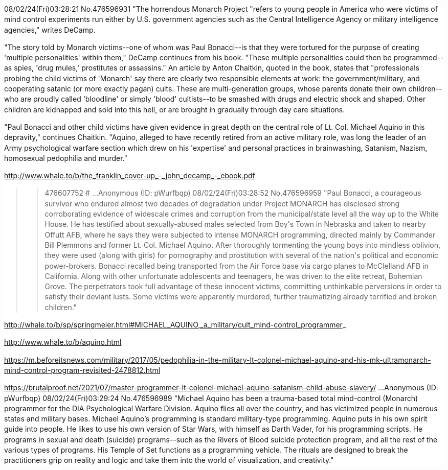 08/02/24(Fri)03:28:21 No.476596931
"The horrendous Monarch Project "refers to young people in America who were victims of mind control experiments run either by U.S. government agencies such as the Central Intelligence Agency or military intelligence agencies," writes DeCamp.

"The story told by Monarch victims--one of whom was Paul Bonacci--is that they were tortured for the purpose of creating 'multiple personalities' within them," DeCamp continues from his book. "These multiple personalities could then be programmed--as spies, 'drug mules,' prostitutes or assassins."
An article by Anton Chaitkin, quoted in the book, states that "professionals probing the child victims of 'Monarch' say there are clearly two responsible elements at work: the government/military, and cooperating satanic (or more exactly pagan) cults. These are multi-generation groups, whose parents donate their own children--who are proudly called 'bloodline' or simply 'blood' cultists--to be smashed with drugs and electric shock and shaped. Other children are kidnapped and sold into this hell, or are brought in gradually through day care situations.

"Paul Bonacci and other child victims have given evidence in great depth on the central role of Lt. Col. Michael Aquino in this depravity," continues Chaitkin. "Aquino, alleged to have recently retired from an active military role, was long the leader of an Army psychological warfare section which drew on his 'expertise' and personal practices in brainwashing, Satanism, Nazism, homosexual pedophilia and murder."

http://www.whale.to/b/the_franklin_cover-up_-_john_decamp_-_ebook.pdf
>>476607752 #
...Anonymous (ID: pWurfbqp) 
08/02/24(Fri)03:28:52 No.476596959
"Paul Bonacci, a courageous survivor who endured almost two decades of degradation under Project MONARCH has disclosed strong corroborating evidence of widescale crimes and corruption from the municipal/state level all the way up to the White House. He has testified about sexually-abused males selected from Boy's Town in Nebraska and taken to nearby Offutt AFB, where he says they were subjected to intense MONARCH programming, directed mainly by Commander Bill Plemmons and former Lt. Col. Michael Aquino. After thoroughly tormenting the young boys into mindless oblivion, they were used (along with girls) for pornography and prostitution with several of the nation's political and economic power-brokers. Bonacci recalled being transported from the Air Force base via cargo planes to McClelland AFB in California. Along with other unfortunate adolescents and teenagers, he was driven to the elite retreat, Bohemian Grove. The perpetrators took full advantage of these innocent victims, committing unthinkable perversions in order to satisfy their deviant lusts. Some victims were apparently murdered, further traumatizing already terrified and broken children."

http://whale.to/b/sp/springmeier.html#MICHAEL_AQUINO,_a_military/cult_mind-control_programmer_

http://www.whale.to/b/aquino.html

https://m.beforeitsnews.com/military/2017/05/pedophilia-in-the-military-lt-colonel-michael-aquino-and-his-mk-ultramonarch-mind-control-program-revisited-2478812.html

https://brutalproof.net/2021/07/master-programmer-lt-colonel-michael-aquino-satanism-child-abuse-slavery/
...Anonymous (ID: pWurfbqp) 
08/02/24(Fri)03:29:24 No.476596989
"Michael Aquino has been a trauma-based total mind-control (Monarch) programmer for the DIA Psychological Warfare Division. Aquino flies all over the country, and has victimized people in numerous states and military bases. Michael Aquino’s programming is standard military-type programming. Aquino puts in his own spirit guide into people. He likes to use his own version of Star Wars, with himself as Darth Vader, for his programming scripts. He programs in sexual and death (suicide) programs--such as the Rivers of Blood suicide protection program, and all the rest of the various types of programs. His Temple of Set functions as a programming vehicle. The rituals are designed to break the practitioners grip on reality and logic and take them into the world of visualization, and creativity."
